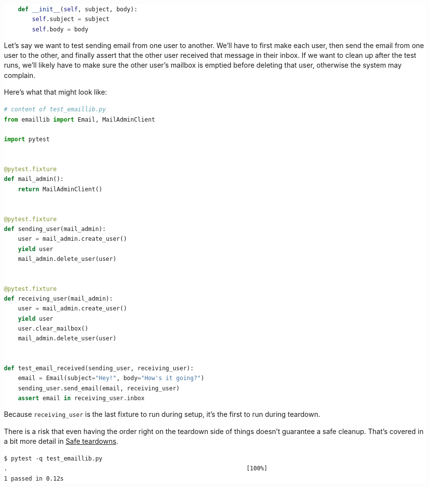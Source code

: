 ```python
    def __init__(self, subject, body):
        self.subject = subject
        self.body = body
```

Let’s say we want to test sending email from one user to another. We’ll have to first make each user, then send the email from one user to the other, and finally assert that the other user received that message in their inbox. If we want to clean up after the test runs, we’ll likely have to make sure the other user’s mailbox is emptied before deleting that user, otherwise the system may complain.

Here’s what that might look like:

```python
# content of test_emaillib.py
from emaillib import Email, MailAdminClient

import pytest


@pytest.fixture
def mail_admin():
    return MailAdminClient()


@pytest.fixture
def sending_user(mail_admin):
    user = mail_admin.create_user()
    yield user
    mail_admin.delete_user(user)


@pytest.fixture
def receiving_user(mail_admin):
    user = mail_admin.create_user()
    yield user
    user.clear_mailbox()
    mail_admin.delete_user(user)


def test_email_received(sending_user, receiving_user):
    email = Email(subject="Hey!", body="How's it going?")
    sending_user.send_email(email, receiving_user)
    assert email in receiving_user.inbox
```

Because `receiving_user` is the last fixture to run during setup, it’s the first to run during teardown.

There is a risk that even having the order right on the teardown side of things doesn’t guarantee a safe cleanup. That’s covered in a bit more detail in [Safe teardowns](/python/pytest/how_to_guides/fixture#safe-teardowns).

```shell
$ pytest -q test_emaillib.py
.                                                                    [100%]
1 passed in 0.12s
```
